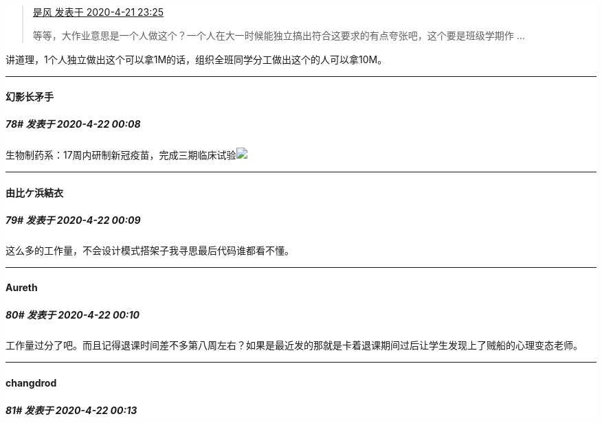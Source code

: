 

<blockquote><a href="httphttps://bbs.saraba1st.com/2b/forum.php?mod=redirect&amp;goto=findpost&amp;pid=47159336&amp;ptid=1925403" target="_blank">是风 发表于 2020-4-21 23:25</a>

等等，大作业意思是一个人做这个？一个人在大一时候能独立搞出符合这要求的有点夸张吧，这个要是班级学期作 ...</blockquote>
讲道理，1个人独立做出这个可以拿1M的话，组织全班同学分工做出这个的人可以拿10M。








*****

####  幻影长矛手  
##### 78#       发表于 2020-4-22 00:08




生物制药系：17周内研制新冠疫苗，完成三期临床试验<img src="https://static.saraba1st.com/image/smiley/face2017/037.png" referrerpolicy="no-referrer">







*****

####  由比ケ浜結衣  
##### 79#       发表于 2020-4-22 00:09




这么多的工作量，不会设计模式搭架子我寻思最后代码谁都看不懂。







*****

####  Aureth  
##### 80#       发表于 2020-4-22 00:10




工作量过分了吧。而且记得退课时间差不多第八周左右？如果是最近发的那就是卡着退课期间过后让学生发现上了贼船的心理变态老师。







*****

####  changdrod  
##### 81#       发表于 2020-4-22 00:13

